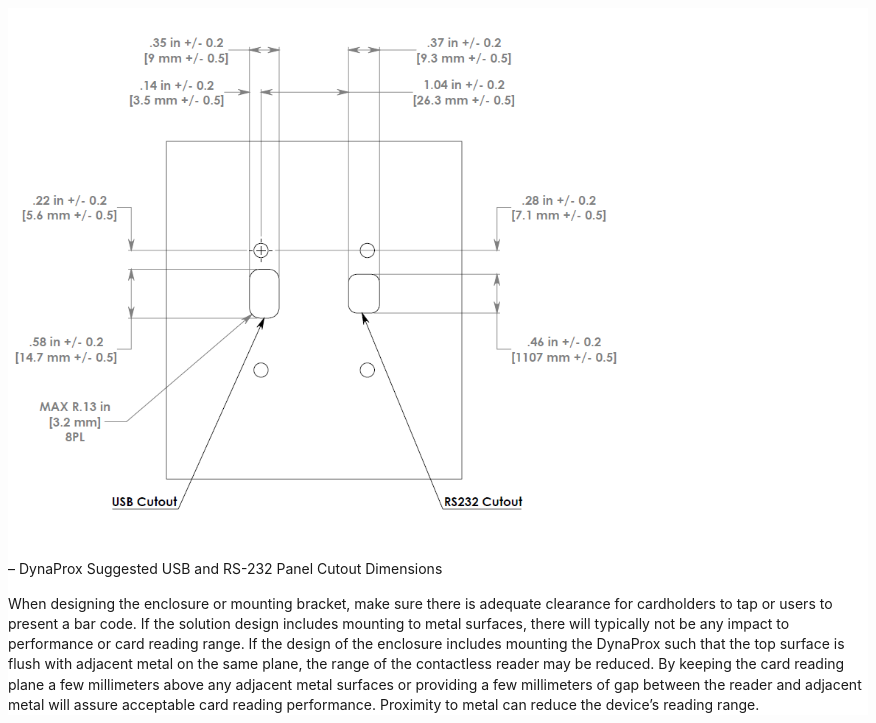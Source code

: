 <img src="./media/media/image15.png"
style="width:6.5in;height:5.54097in"
alt="Diagram Description automatically generated" />
<figcaption><p>– DynaProx Suggested USB and RS-232 Panel Cutout
Dimensions</p></figcaption>
</figure>

When designing the enclosure or mounting bracket, make sure there is
adequate clearance for cardholders to tap or users to present a bar
code. If the solution design includes mounting to metal surfaces, there
will typically not be any impact to performance or card reading range.
If the design of the enclosure includes mounting the DynaProx such that
the top surface is flush with adjacent metal on the same plane, the
range of the contactless reader may be reduced. By keeping the card
reading plane a few millimeters above any adjacent metal surfaces or
providing a few millimeters of gap between the reader and adjacent metal
will assure acceptable card reading performance. Proximity to metal can
reduce the device’s reading range.
